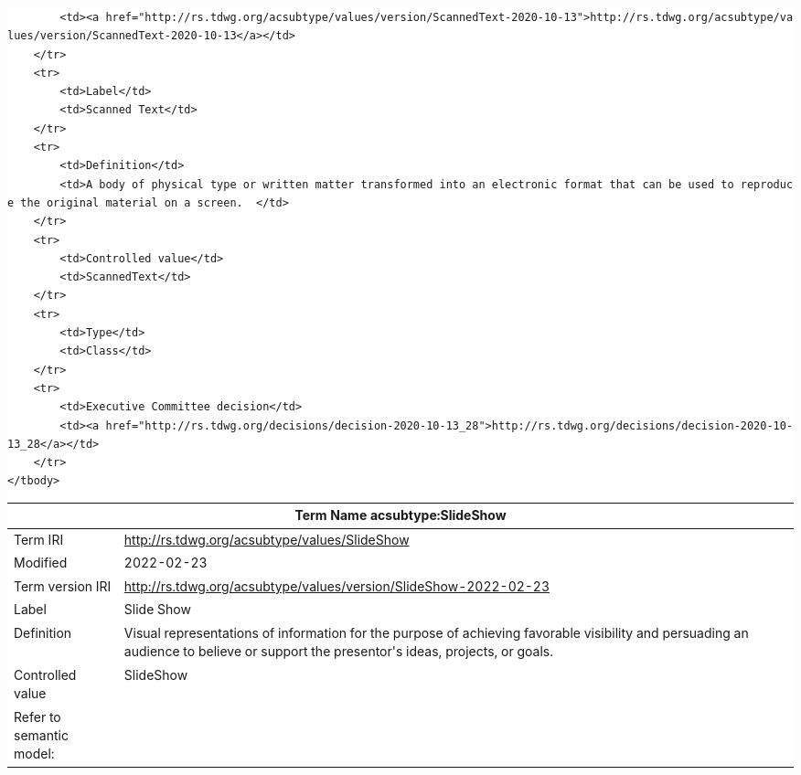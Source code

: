 			<td><a href="http://rs.tdwg.org/acsubtype/values/version/ScannedText-2020-10-13">http://rs.tdwg.org/acsubtype/values/version/ScannedText-2020-10-13</a></td>
		</tr>
		<tr>
			<td>Label</td>
			<td>Scanned Text</td>
		</tr>
		<tr>
			<td>Definition</td>
			<td>A body of physical type or written matter transformed into an electronic format that can be used to reproduce the original material on a screen.  </td>
		</tr>
		<tr>
			<td>Controlled value</td>
			<td>ScannedText</td>
		</tr>
		<tr>
			<td>Type</td>
			<td>Class</td>
		</tr>
		<tr>
			<td>Executive Committee decision</td>
			<td><a href="http://rs.tdwg.org/decisions/decision-2020-10-13_28">http://rs.tdwg.org/decisions/decision-2020-10-13_28</a></td>
		</tr>
	</tbody>
</table>

<table>
	<thead>
		<tr>
			<th colspan="2"><a id="acsubtype_SlideShow"></a>Term Name  acsubtype:SlideShow</th>
		</tr>
	</thead>
	<tbody>
		<tr>
			<td>Term IRI</td>
			<td><a href="http://rs.tdwg.org/acsubtype/values/SlideShow">http://rs.tdwg.org/acsubtype/values/SlideShow</a></td>
		</tr>
		<tr>
			<td>Modified</td>
			<td>2022-02-23</td>
		</tr>
		<tr>
			<td>Term version IRI</td>
			<td><a href="http://rs.tdwg.org/acsubtype/values/version/SlideShow-2022-02-23">http://rs.tdwg.org/acsubtype/values/version/SlideShow-2022-02-23</a></td>
		</tr>
		<tr>
			<td>Label</td>
			<td>Slide Show</td>
		</tr>
		<tr>
			<td>Definition</td>
			<td>Visual representations of information for the purpose of achieving favorable visibility and persuading an audience to believe or support the presentor's ideas, projects, or goals.</td>
		</tr>
		<tr>
			<td>Controlled value</td>
			<td>SlideShow</td>
		</tr>
		<tr>
			<td>Refer to semantic model:</td>